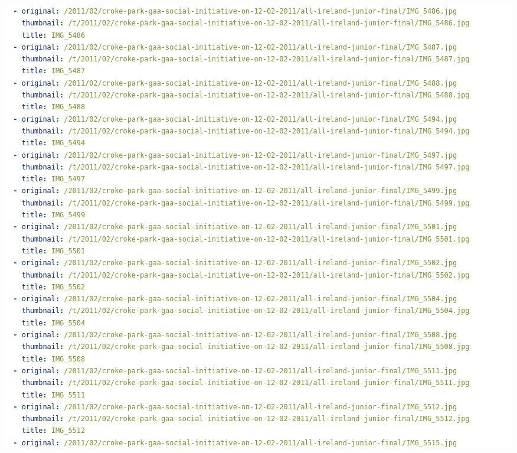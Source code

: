 ```yaml
  - original: /2011/02/croke-park-gaa-social-initiative-on-12-02-2011/all-ireland-junior-final/IMG_5486.jpg
    thumbnail: /t/2011/02/croke-park-gaa-social-initiative-on-12-02-2011/all-ireland-junior-final/IMG_5486.jpg
    title: IMG_5486
  - original: /2011/02/croke-park-gaa-social-initiative-on-12-02-2011/all-ireland-junior-final/IMG_5487.jpg
    thumbnail: /t/2011/02/croke-park-gaa-social-initiative-on-12-02-2011/all-ireland-junior-final/IMG_5487.jpg
    title: IMG_5487
  - original: /2011/02/croke-park-gaa-social-initiative-on-12-02-2011/all-ireland-junior-final/IMG_5488.jpg
    thumbnail: /t/2011/02/croke-park-gaa-social-initiative-on-12-02-2011/all-ireland-junior-final/IMG_5488.jpg
    title: IMG_5488
  - original: /2011/02/croke-park-gaa-social-initiative-on-12-02-2011/all-ireland-junior-final/IMG_5494.jpg
    thumbnail: /t/2011/02/croke-park-gaa-social-initiative-on-12-02-2011/all-ireland-junior-final/IMG_5494.jpg
    title: IMG_5494
  - original: /2011/02/croke-park-gaa-social-initiative-on-12-02-2011/all-ireland-junior-final/IMG_5497.jpg
    thumbnail: /t/2011/02/croke-park-gaa-social-initiative-on-12-02-2011/all-ireland-junior-final/IMG_5497.jpg
    title: IMG_5497
  - original: /2011/02/croke-park-gaa-social-initiative-on-12-02-2011/all-ireland-junior-final/IMG_5499.jpg
    thumbnail: /t/2011/02/croke-park-gaa-social-initiative-on-12-02-2011/all-ireland-junior-final/IMG_5499.jpg
    title: IMG_5499
  - original: /2011/02/croke-park-gaa-social-initiative-on-12-02-2011/all-ireland-junior-final/IMG_5501.jpg
    thumbnail: /t/2011/02/croke-park-gaa-social-initiative-on-12-02-2011/all-ireland-junior-final/IMG_5501.jpg
    title: IMG_5501
  - original: /2011/02/croke-park-gaa-social-initiative-on-12-02-2011/all-ireland-junior-final/IMG_5502.jpg
    thumbnail: /t/2011/02/croke-park-gaa-social-initiative-on-12-02-2011/all-ireland-junior-final/IMG_5502.jpg
    title: IMG_5502
  - original: /2011/02/croke-park-gaa-social-initiative-on-12-02-2011/all-ireland-junior-final/IMG_5504.jpg
    thumbnail: /t/2011/02/croke-park-gaa-social-initiative-on-12-02-2011/all-ireland-junior-final/IMG_5504.jpg
    title: IMG_5504
  - original: /2011/02/croke-park-gaa-social-initiative-on-12-02-2011/all-ireland-junior-final/IMG_5508.jpg
    thumbnail: /t/2011/02/croke-park-gaa-social-initiative-on-12-02-2011/all-ireland-junior-final/IMG_5508.jpg
    title: IMG_5508
  - original: /2011/02/croke-park-gaa-social-initiative-on-12-02-2011/all-ireland-junior-final/IMG_5511.jpg
    thumbnail: /t/2011/02/croke-park-gaa-social-initiative-on-12-02-2011/all-ireland-junior-final/IMG_5511.jpg
    title: IMG_5511
  - original: /2011/02/croke-park-gaa-social-initiative-on-12-02-2011/all-ireland-junior-final/IMG_5512.jpg
    thumbnail: /t/2011/02/croke-park-gaa-social-initiative-on-12-02-2011/all-ireland-junior-final/IMG_5512.jpg
    title: IMG_5512
  - original: /2011/02/croke-park-gaa-social-initiative-on-12-02-2011/all-ireland-junior-final/IMG_5515.jpg
```